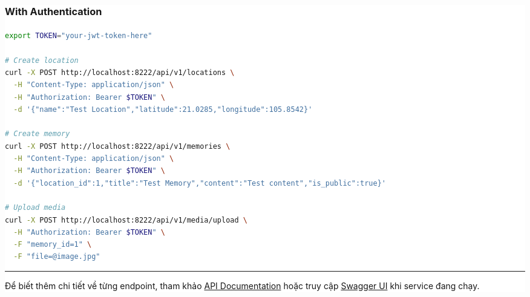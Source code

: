 ### With Authentication
```bash
export TOKEN="your-jwt-token-here"

# Create location
curl -X POST http://localhost:8222/api/v1/locations \
  -H "Content-Type: application/json" \
  -H "Authorization: Bearer $TOKEN" \
  -d '{"name":"Test Location","latitude":21.0285,"longitude":105.8542}'

# Create memory
curl -X POST http://localhost:8222/api/v1/memories \
  -H "Content-Type: application/json" \
  -H "Authorization: Bearer $TOKEN" \
  -d '{"location_id":1,"title":"Test Memory","content":"Test content","is_public":true}'

# Upload media
curl -X POST http://localhost:8222/api/v1/media/upload \
  -H "Authorization: Bearer $TOKEN" \
  -F "memory_id=1" \
  -F "file=@image.jpg"
```

---

Để biết thêm chi tiết về từng endpoint, tham khảo [API Documentation](./API_DOCUMENTATION.md) hoặc truy cập [Swagger UI](http://localhost:8222/swagger/index.html) khi service đang chạy.